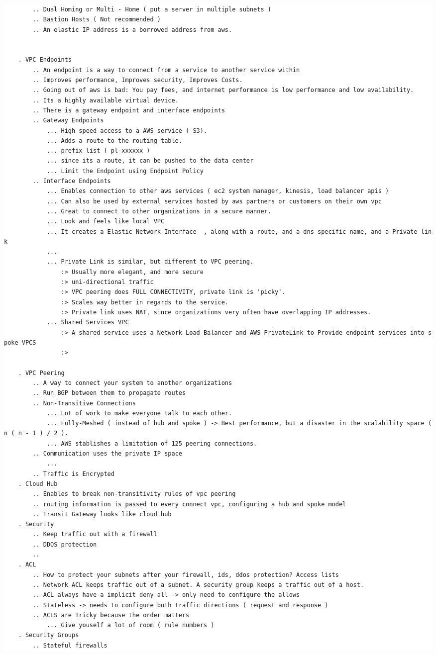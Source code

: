             .. Dual Homing or Multi - Home ( put a server in multiple subnets )
            .. Bastion Hosts ( Not recommended )
            .. An elastic IP address is a borrowed address from aws. 


        . VPC Endpoints
            .. An endpoint is a way to connect from a service to another service within
            .. Improves performance, Improves security, Improves Costs.
            .. Going out of aws is bad: You pay fees, and internet performance is low performance and low availability.
            .. Its a highly available virtual device.
            .. There is a gateway endpoint and interface endpoints
            .. Gateway Endpoints
                ... High speed access to a AWS service ( S3). 
                ... Adds a route to the routing table.
                ... prefix list ( pl-xxxxxx )
                ... since its a route, it can be pushed to the data center
                ... Limit the Endpoint using Endpoint Policy
            .. Interface Endpoints
                ... Enables connection to other aws services ( ec2 system manager, kinesis, load balancer apis )
                ... Can also be used by external services hosted by aws partners or customers on their own vpc
                ... Great to connect to other organizations in a secure manner. 
                ... Look and feels like local VPC
                ... It creates a Elastic Network Interface  , along with a route, and a dns specific name, and a Private link
                ... 
                ... Private Link is similar, but different to VPC peering. 
                    :> Usually more elegant, and more secure
                    :> uni-directional traffic
                    :> VPC peering does FULL CONNECTIVITY, private link is 'picky'.
                    :> Scales way better in regards to the service.
                    :> Private link uses NAT, since organizations very often have overlapping IP addresses. 
                ... Shared Services VPC
                    :> A shared service uses a Network Load Balancer and AWS PrivateLink to Provide endpoint services into spoke VPCS
                    :> 

        . VPC Peering
            .. A way to connect your system to another organizations
            .. Run BGP between them to propagate routes
            .. Non-Transitive Connections
                ... Lot of work to make everyone talk to each other.
                ... Fully-Meshed ( instead of hub and spoke ) -> Best performance, but a disaster in the scalability space ( n ( n - 1 ) / 2 ).
                ... AWS stablishes a limitation of 125 peering connections.
            .. Communication uses the private IP space
                ... 
            .. Traffic is Encrypted
        . Cloud Hub
            .. Enables to break non-transitivity rules of vpc peering
            .. routing information is passed to every connect vpc, configuring a hub and spoke model
            .. Transit Gateway looks like cloud hub
        . Security
            .. Keep traffic out with a firewall
            .. DDOS protection
            .. 
        . ACL
            .. How to protect your subnets after your firewall, ids, ddos protection? Access lists
            .. Network ACL keeps traffic out of a subnet. A security group keeps a traffic out of a host.
            .. ACL always have a implicit deny all -> only need to configure the allows
            .. Stateless -> needs to configure both traffic directions ( request and response )
            .. ACLS are Tricky because the order matters 
                ... Give youself a lot of room ( rule numbers )
        . Security Groups 
            .. Stateful firewalls